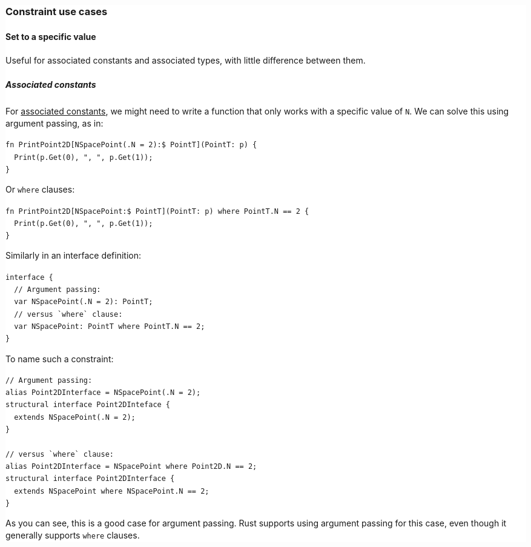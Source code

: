 ### Constraint use cases

#### Set to a specific value

Useful for associated constants and associated types, with little difference
between them.

##### Associated constants

For [associated constants](#associated-constants), we might need to write a
function that only works with a specific value of `N`. We can solve this using
argument passing, as in:

```
fn PrintPoint2D[NSpacePoint(.N = 2):$ PointT](PointT: p) {
  Print(p.Get(0), ", ", p.Get(1));
}
```

Or `where` clauses:

```
fn PrintPoint2D[NSpacePoint:$ PointT](PointT: p) where PointT.N == 2 {
  Print(p.Get(0), ", ", p.Get(1));
}
```

Similarly in an interface definition:

```
interface {
  // Argument passing:
  var NSpacePoint(.N = 2): PointT;
  // versus `where` clause:
  var NSpacePoint: PointT where PointT.N == 2;
}
```

To name such a constraint:

```
// Argument passing:
alias Point2DInterface = NSpacePoint(.N = 2);
structural interface Point2DInteface {
  extends NSpacePoint(.N = 2);
}

// versus `where` clause:
alias Point2DInterface = NSpacePoint where Point2D.N == 2;
structural interface Point2DInterface {
  extends NSpacePoint where NSpacePoint.N == 2;
}
```

As you can see, this is a good case for argument passing. Rust supports using
argument passing for this case, even though it generally supports `where`
clauses.
